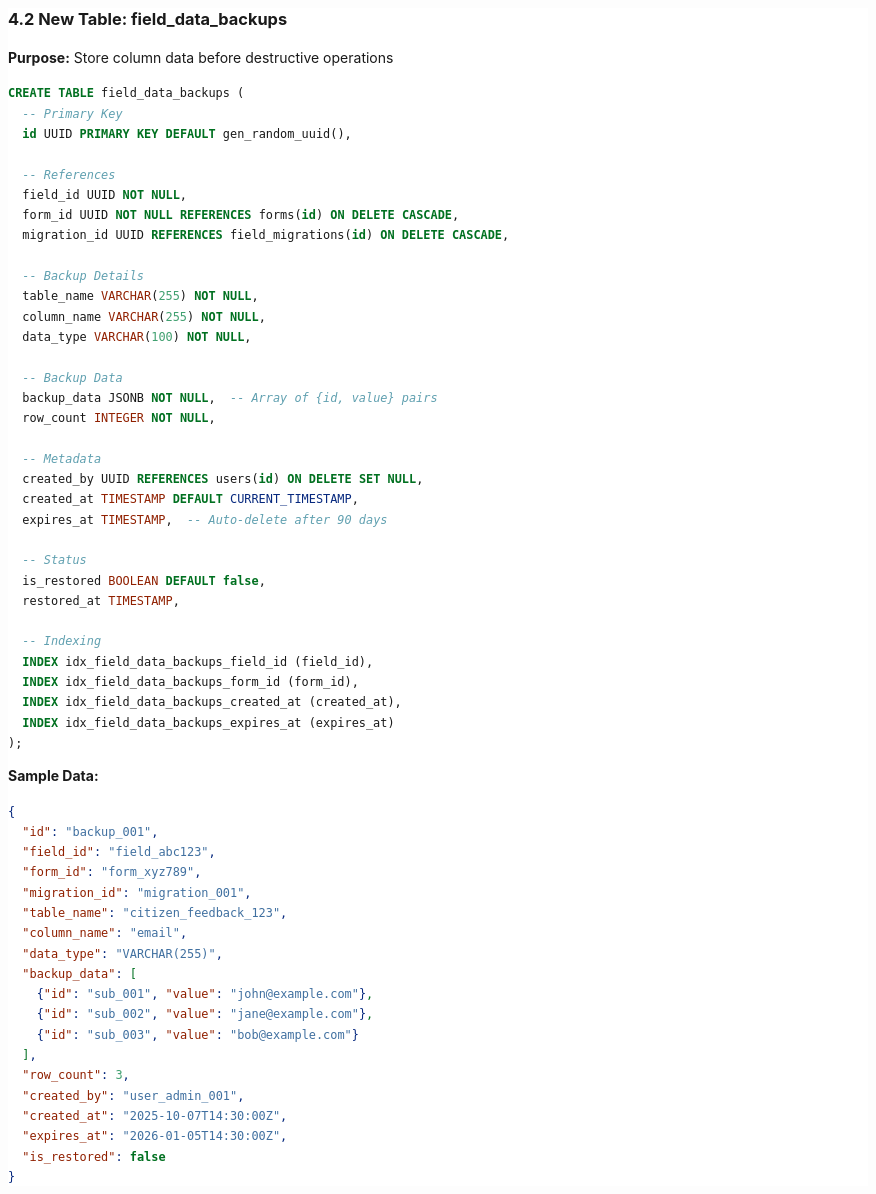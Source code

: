 ### 4.2 New Table: field_data_backups

**Purpose:** Store column data before destructive operations

```sql
CREATE TABLE field_data_backups (
  -- Primary Key
  id UUID PRIMARY KEY DEFAULT gen_random_uuid(),

  -- References
  field_id UUID NOT NULL,
  form_id UUID NOT NULL REFERENCES forms(id) ON DELETE CASCADE,
  migration_id UUID REFERENCES field_migrations(id) ON DELETE CASCADE,

  -- Backup Details
  table_name VARCHAR(255) NOT NULL,
  column_name VARCHAR(255) NOT NULL,
  data_type VARCHAR(100) NOT NULL,

  -- Backup Data
  backup_data JSONB NOT NULL,  -- Array of {id, value} pairs
  row_count INTEGER NOT NULL,

  -- Metadata
  created_by UUID REFERENCES users(id) ON DELETE SET NULL,
  created_at TIMESTAMP DEFAULT CURRENT_TIMESTAMP,
  expires_at TIMESTAMP,  -- Auto-delete after 90 days

  -- Status
  is_restored BOOLEAN DEFAULT false,
  restored_at TIMESTAMP,

  -- Indexing
  INDEX idx_field_data_backups_field_id (field_id),
  INDEX idx_field_data_backups_form_id (form_id),
  INDEX idx_field_data_backups_created_at (created_at),
  INDEX idx_field_data_backups_expires_at (expires_at)
);
```

**Sample Data:**

```json
{
  "id": "backup_001",
  "field_id": "field_abc123",
  "form_id": "form_xyz789",
  "migration_id": "migration_001",
  "table_name": "citizen_feedback_123",
  "column_name": "email",
  "data_type": "VARCHAR(255)",
  "backup_data": [
    {"id": "sub_001", "value": "john@example.com"},
    {"id": "sub_002", "value": "jane@example.com"},
    {"id": "sub_003", "value": "bob@example.com"}
  ],
  "row_count": 3,
  "created_by": "user_admin_001",
  "created_at": "2025-10-07T14:30:00Z",
  "expires_at": "2026-01-05T14:30:00Z",
  "is_restored": false
}
```
